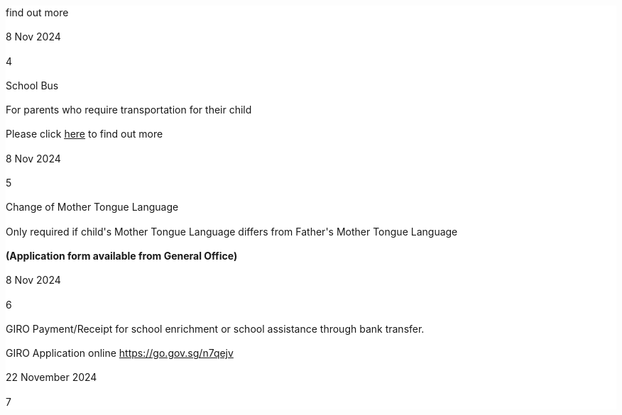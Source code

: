 find out more</p>
</td>
<td rowspan="1" colspan="1">
<p>8 Nov 2024</p>
</td>
</tr>
<tr>
<td rowspan="1" colspan="1">
<p>4</p>
</td>
<td rowspan="1" colspan="1">
<p>School Bus</p>
</td>
<td rowspan="1" colspan="1">
<p>For parents who require transportation for their child</p>
<p></p>
<p>Please click <a href="https://evergreenpri.moe.edu.sg/communication/school-administration/school-vendor-services-information/" rel="noopener nofollow" target="_blank"><u>here</u></a> to
find out more</p>
</td>
<td rowspan="1" colspan="1">
<p>8 Nov 2024</p>
</td>
</tr>
<tr>
<td rowspan="1" colspan="1">
<p>5</p>
</td>
<td rowspan="1" colspan="1">
<p>Change of Mother Tongue Language</p>
</td>
<td rowspan="1" colspan="1">
<p>Only required if child's Mother Tongue Language differs from Father's
Mother Tongue Language</p>
<p></p>
<p><strong>(Application form available from General Office)</strong>
</p>
</td>
<td rowspan="1" colspan="1">
<p>8 Nov 2024</p>
</td>
</tr>
<tr>
<td rowspan="1" colspan="1">
<p>6</p>
</td>
<td rowspan="1" colspan="1">
<p>GIRO Payment/Receipt for school enrichment or school assistance through
bank transfer.</p>
</td>
<td rowspan="1" colspan="1">
<p>GIRO Application online <a href="https://go.gov.sg/n7qejv" rel="noopener noreferrer nofollow" target="_blank">https://go.gov.sg/n7qejv</a>
</p>
</td>
<td rowspan="1" colspan="1">
<p>22 November 2024</p>
</td>
</tr>
<tr>
<td rowspan="1" colspan="1">
<p>7</p>
</td>
<td rowspan="1" colspan="1">